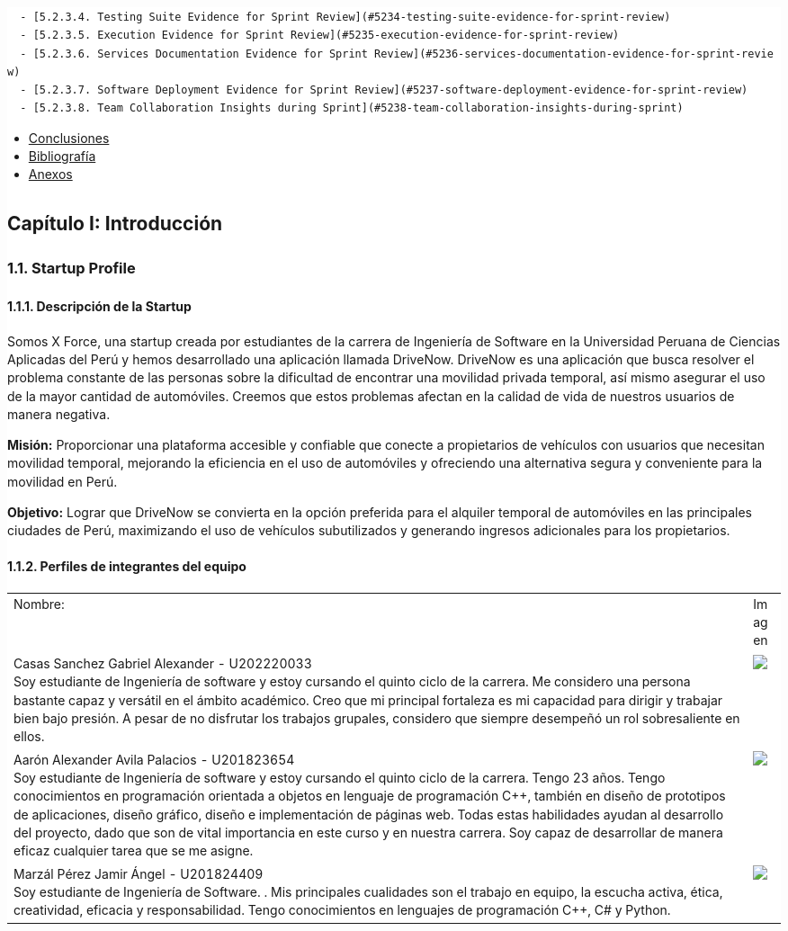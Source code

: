       - [5.2.3.4. Testing Suite Evidence for Sprint Review](#5234-testing-suite-evidence-for-sprint-review)
      - [5.2.3.5. Execution Evidence for Sprint Review](#5235-execution-evidence-for-sprint-review)
      - [5.2.3.6. Services Documentation Evidence for Sprint Review](#5236-services-documentation-evidence-for-sprint-review)
      - [5.2.3.7. Software Deployment Evidence for Sprint Review](#5237-software-deployment-evidence-for-sprint-review)
      - [5.2.3.8. Team Collaboration Insights during Sprint](#5238-team-collaboration-insights-during-sprint)
- [Conclusiones](#conclusiones)
- [Bibliografía](#bibliografía)
- [Anexos](#anexos)

## Capítulo I: Introducción <a id="cap1"></a>

### 1.1. Startup Profile
#### 1.1.1. Descripción de la Startup

Somos X Force, una startup creada por estudiantes de la carrera de Ingeniería de Software en la Universidad Peruana de Ciencias Aplicadas del Perú y hemos desarrollado una aplicación llamada DriveNow.
DriveNow es una aplicación que busca resolver el problema constante de las personas sobre la dificultad de encontrar una movilidad privada temporal, así mismo asegurar el uso de la mayor cantidad de automóviles. Creemos que estos problemas afectan en la calidad de vida de nuestros usuarios de manera negativa.

**Misión:** Proporcionar una plataforma accesible y confiable que conecte a propietarios de vehículos con usuarios que necesitan movilidad temporal, mejorando la eficiencia en el uso de automóviles y ofreciendo una alternativa segura y conveniente para la movilidad en Perú.

**Objetivo:** Lograr que DriveNow se convierta en la opción preferida para el alquiler temporal de automóviles en las principales ciudades de Perú, maximizando el uso de vehículos subutilizados y generando ingresos adicionales para los propietarios.

#### 1.1.2. Perfiles de integrantes del equipo
<table>
  <tr>
    <td colspan = "1">Nombre:</td>
    <td colspan = "1">Imagen</td>
  </tr>
  <tr>
    <td>Casas Sanchez Gabriel Alexander - U202220033<br>Soy estudiante de Ingeniería de software y estoy cursando el quinto ciclo de la carrera. Me considero una persona bastante capaz y versátil en el ámbito académico. Creo que mi principal fortaleza es mi capacidad para dirigir y trabajar bien bajo presión. A pesar de no disfrutar los trabajos grupales, considero que siempre desempeñó un rol sobresaliente en ellos.</td>
    <td><img src="resources/chapter_1/alex-pfp.jpg" style="width: 500px"></td>
  </tr>
  <tr>
    <td>Aarón Alexander Avila Palacios - U201823654<br>Soy estudiante de Ingeniería de software y estoy cursando el quinto ciclo de la carrera. Tengo 23 años. Tengo conocimientos en programación orientada a objetos en lenguaje de programación C++, también en diseño de prototipos de aplicaciones, diseño gráfico, diseño e implementación de páginas web. Todas estas habilidades ayudan al desarrollo del proyecto, dado que son de vital importancia en este curso y en nuestra carrera. Soy capaz de desarrollar de manera eficaz cualquier tarea que se me asigne.</td>
    <td><img src="resources/chapter_1/perfil.png" style="width: 500px"></td>
  </tr>
  <tr>
    <td>Marzál Pérez Jamir Ángel - U201824409<br>Soy estudiante de Ingeniería de Software. . Mis principales cualidades son el trabajo en equipo, la escucha activa, ética, creatividad, eficacia y responsabilidad. Tengo conocimientos en lenguajes de  programación C++, C# y Python.</td>
    <td><img src="resources/chapter_1/Jamir.jpg" style="width: 500px"></td>